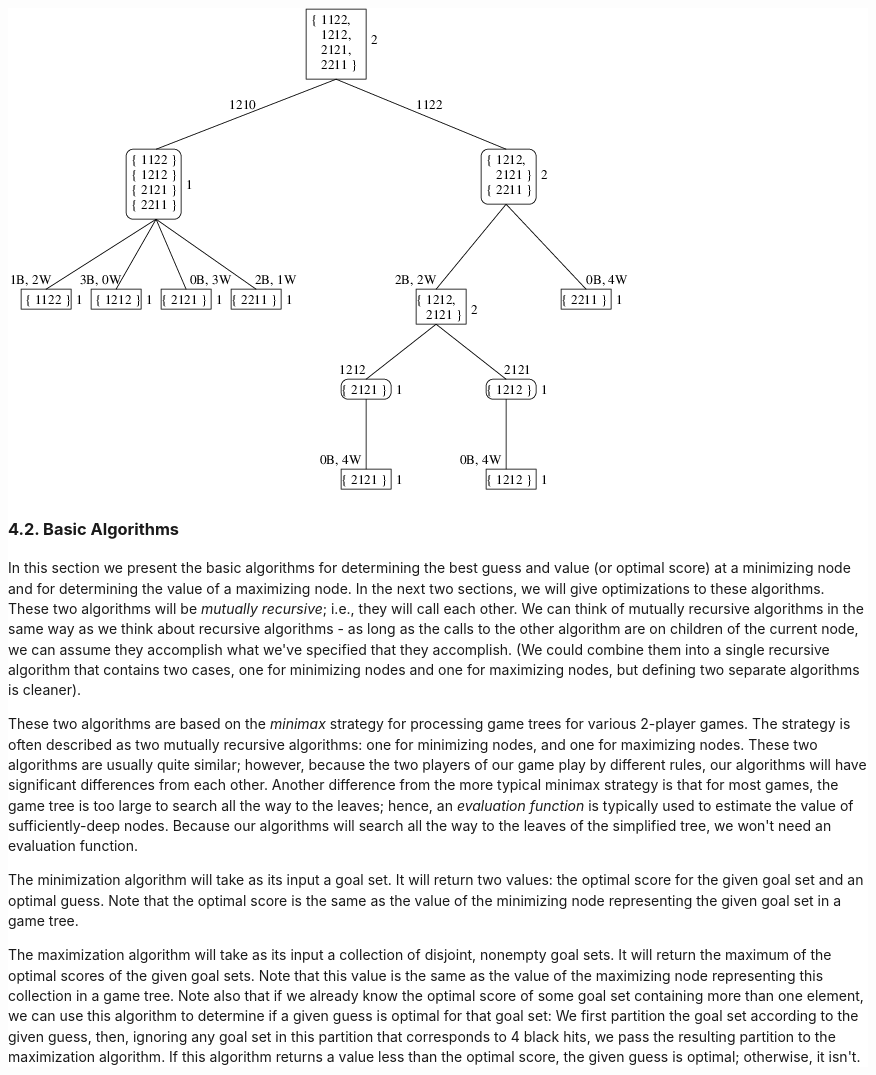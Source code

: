![A simplified game tree.](simplified-tree.png)

### 4.2. Basic Algorithms

In this section we present the basic algorithms for determining the best guess and value (or optimal score) at a minimizing node and for determining the value of a maximizing node. In the next two sections, we will give optimizations to these algorithms. These two algorithms will be *mutually recursive*; i.e., they will call each other. We can think of mutually recursive algorithms in the same way as we think about recursive algorithms - as long as the calls to the other algorithm are on children of the current node, we can assume they accomplish what we've specified that they accomplish. (We could combine them into a single recursive algorithm that contains two cases, one for minimizing nodes and one for maximizing nodes, but defining two separate algorithms is cleaner).

These two algorithms are based on the *minimax* strategy for processing game trees for various 2-player games. The strategy is often described as two mutually recursive algorithms: one for minimizing nodes, and one for maximizing nodes. These two algorithms are usually quite similar; however, because the two players of our game play by different rules, our algorithms will have significant differences from each other. Another difference from the more typical minimax strategy is that for most games, the game tree is too large to search all the way to the leaves; hence, an *evaluation function* is typically used to estimate the value of sufficiently-deep nodes. Because our algorithms will search all the way to the leaves of the simplified tree, we won't need an evaluation function.

The minimization algorithm will take as its input a goal set. It will return two values: the optimal score for the given goal set and an optimal guess. Note that the optimal score is the same as the value of the minimizing node representing the given goal set in a game tree.

The maximization algorithm will take as its input a collection of disjoint, nonempty goal sets. It will return the maximum of the optimal scores of the given goal sets. Note that this value is the same as the value of the maximizing node representing this collection in a game tree. Note also that if we already know the optimal score of some goal set containing more than one element, we can use this algorithm to determine if a given guess is optimal for that goal set: We first partition the goal set according to the given guess, then, ignoring any goal set in this partition that corresponds to 4 black hits, we pass the resulting partition to the maximization algorithm. If this algorithm returns a value less than the optimal score, the given guess is optimal; otherwise, it isn't.
